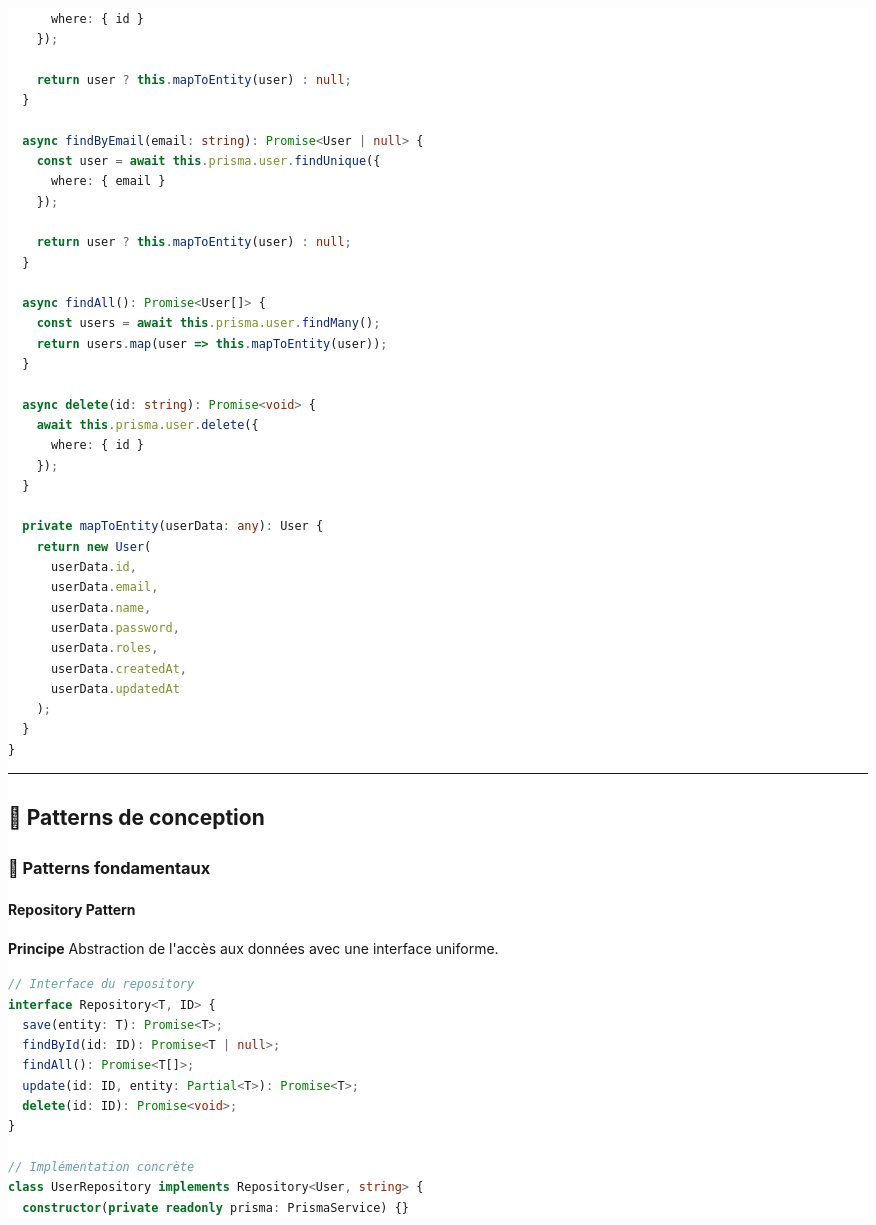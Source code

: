 ```typescript
      where: { id }
    });

    return user ? this.mapToEntity(user) : null;
  }

  async findByEmail(email: string): Promise<User | null> {
    const user = await this.prisma.user.findUnique({
      where: { email }
    });

    return user ? this.mapToEntity(user) : null;
  }

  async findAll(): Promise<User[]> {
    const users = await this.prisma.user.findMany();
    return users.map(user => this.mapToEntity(user));
  }

  async delete(id: string): Promise<void> {
    await this.prisma.user.delete({
      where: { id }
    });
  }

  private mapToEntity(userData: any): User {
    return new User(
      userData.id,
      userData.email,
      userData.name,
      userData.password,
      userData.roles,
      userData.createdAt,
      userData.updatedAt
    );
  }
}
```

---

## 🎨 Patterns de conception

### 📝 Patterns fondamentaux

#### Repository Pattern

**Principe**
Abstraction de l'accès aux données avec une interface uniforme.

```typescript
// Interface du repository
interface Repository<T, ID> {
  save(entity: T): Promise<T>;
  findById(id: ID): Promise<T | null>;
  findAll(): Promise<T[]>;
  update(id: ID, entity: Partial<T>): Promise<T>;
  delete(id: ID): Promise<void>;
}

// Implémentation concrète
class UserRepository implements Repository<User, string> {
  constructor(private readonly prisma: PrismaService) {}
```